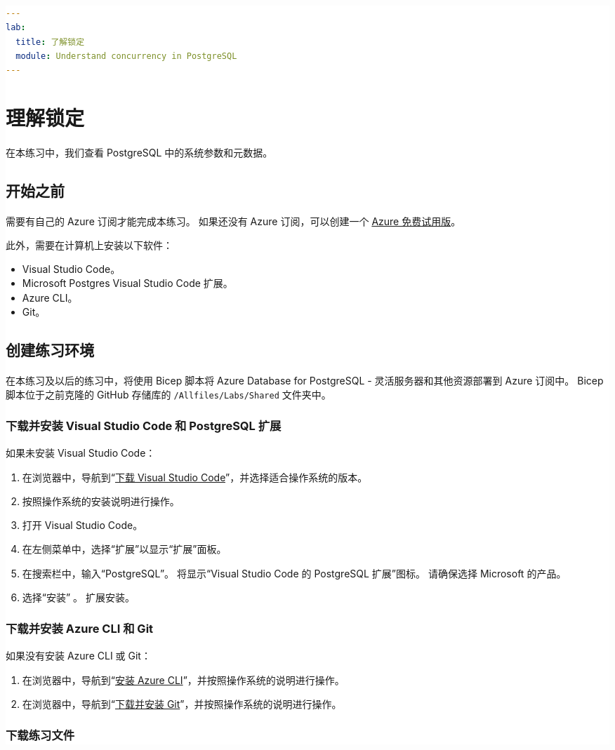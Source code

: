 ```yaml
---
lab:
  title: 了解锁定
  module: Understand concurrency in PostgreSQL
---
```


# 理解锁定

在本练习中，我们查看 PostgreSQL 中的系统参数和元数据。

## 开始之前

需要有自己的 Azure 订阅才能完成本练习。 如果还没有 Azure 订阅，可以创建一个 [Azure 免费试用版](https://azure.microsoft.com/free)。

此外，需要在计算机上安装以下软件：

- Visual Studio Code。
- Microsoft Postgres Visual Studio Code 扩展。
- Azure CLI。
- Git。

## 创建练习环境

在本练习及以后的练习中，将使用 Bicep 脚本将 Azure Database for PostgreSQL - 灵活服务器和其他资源部署到 Azure 订阅中。 Bicep 脚本位于之前克隆的 GitHub 存储库的 `/Allfiles/Labs/Shared` 文件夹中。

### 下载并安装 Visual Studio Code 和 PostgreSQL 扩展

如果未安装 Visual Studio Code：

1. 在浏览器中，导航到“[下载 Visual Studio Code](https://code.visualstudio.com/download)”，并选择适合操作系统的版本。

1. 按照操作系统的安装说明进行操作。

1. 打开 Visual Studio Code。

1. 在左侧菜单中，选择“扩展”以显示“扩展”面板。

1. 在搜索栏中，输入“PostgreSQL”。 将显示“Visual Studio Code 的 PostgreSQL 扩展”图标。 请确保选择 Microsoft 的产品。

1. 选择“安装”  。 扩展安装。

### 下载并安装 Azure CLI 和 Git

如果没有安装 Azure CLI 或 Git：

1. 在浏览器中，导航到“[安装 Azure CLI](https://learn.microsoft.com/cli/azure/install-azure-cli)”，并按照操作系统的说明进行操作。

1. 在浏览器中，导航到“[下载并安装 Git](https://git-scm.com/downloads)”，并按照操作系统的说明进行操作。

### 下载练习文件
